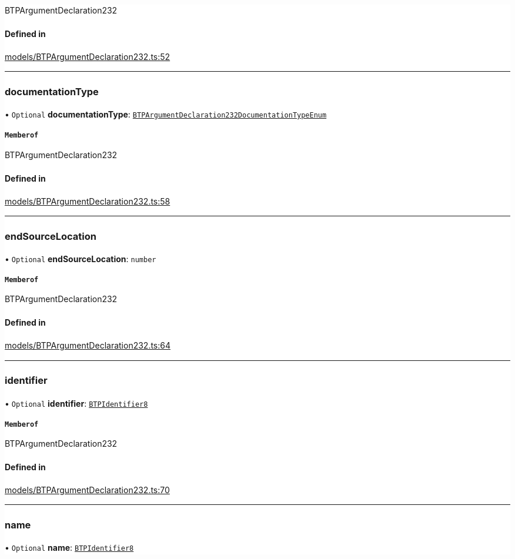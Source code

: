 BTPArgumentDeclaration232

#### Defined in

[models/BTPArgumentDeclaration232.ts:52](https://github.com/toebes/onshape-typescript-fetch/blob/3e11ae1/models/BTPArgumentDeclaration232.ts#L52)

___

### documentationType

• `Optional` **documentationType**: [`BTPArgumentDeclaration232DocumentationTypeEnum`](../modules.md#btpargumentdeclaration232documentationtypeenum-1)

**`Memberof`**

BTPArgumentDeclaration232

#### Defined in

[models/BTPArgumentDeclaration232.ts:58](https://github.com/toebes/onshape-typescript-fetch/blob/3e11ae1/models/BTPArgumentDeclaration232.ts#L58)

___

### endSourceLocation

• `Optional` **endSourceLocation**: `number`

**`Memberof`**

BTPArgumentDeclaration232

#### Defined in

[models/BTPArgumentDeclaration232.ts:64](https://github.com/toebes/onshape-typescript-fetch/blob/3e11ae1/models/BTPArgumentDeclaration232.ts#L64)

___

### identifier

• `Optional` **identifier**: [`BTPIdentifier8`](BTPIdentifier8.md)

**`Memberof`**

BTPArgumentDeclaration232

#### Defined in

[models/BTPArgumentDeclaration232.ts:70](https://github.com/toebes/onshape-typescript-fetch/blob/3e11ae1/models/BTPArgumentDeclaration232.ts#L70)

___

### name

• `Optional` **name**: [`BTPIdentifier8`](BTPIdentifier8.md)
